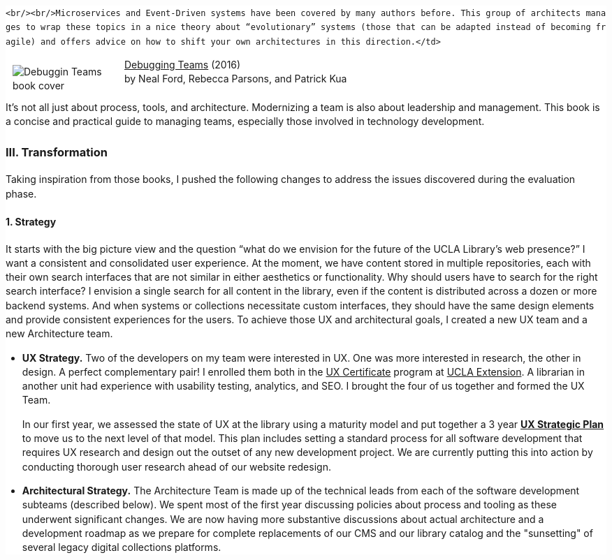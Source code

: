   	<br/><br/>Microservices and Event-Driven systems have been covered by many authors before. This group of architects manages to wrap these topics in a nice theory about “evolutionary” systems (those that can be adapted instead of becoming fragile) and offers advice on how to shift your own architectures in this direction.</td>
  </tr>
  <tr>
  	<td><img align="left" width="150" alt="Debuggin Teams book cover" src="/images/debugging_teams_cover.jpg" style="margin:10px;">
  	<a href="http://www.worldcat.org/oclc/954285260">Debugging Teams</a> (2016) 
  	<br/>by Neal Ford, Rebecca Parsons, and Patrick Kua
  	<br/><br/>It’s not all just about process, tools, and architecture. Modernizing a team is also about leadership and management. This book is a concise and practical guide to managing teams, especially those involved in technology development.</td>
  </tr>
</table>


### III. Transformation

Taking inspiration from those books, I pushed the following changes to address the issues discovered during the evaluation phase.

#### 1. Strategy

It starts with the big picture view and the question “what do we envision for the future of the UCLA Library’s web presence?” I want a consistent and consolidated user experience. At the moment, we have content stored in multiple repositories, each with their own search interfaces that are not similar in either aesthetics or functionality. Why should users have to search for the right search interface? I envision a single search for all content in the library, even if the content is distributed across a dozen or more backend systems. And when systems or collections necessitate custom interfaces, they should have the same design elements and provide consistent experiences for the users. To achieve those UX and architectural goals, I created a new UX team and a new Architecture team.

- **UX Strategy.** Two of the developers on my team were interested in UX. One was more interested in research, the other in design. A perfect complementary pair! I enrolled them both in the [UX Certificate](https://www.uclaextension.edu/design-arts/uxgraphic-design/certificate/user-experience) program at [UCLA Extension](https://www.uclaextension.edu/). A librarian in another unit had experience with usability testing, analytics, and SEO. I brought the four of us together and formed the UX Team. 
	
	In our first year, we assessed the state of UX at the library using a maturity model and put together a 3 year **[UX Strategic Plan](https://ucla.box.com/s/mldgoduuf33hsr3ysgrahzczrgni7kuo)** to move us to the next level of that model. This plan includes setting a standard process for all software development that requires UX research and design out the outset of any new development project. We are currently putting this into action by conducting thorough user research ahead of our website redesign.

- **Architectural Strategy.** The Architecture Team is made up of the technical leads from each of the software development subteams (described below). We spent most of the first year discussing policies about process and tooling as these underwent significant changes. We are now having more substantive discussions about actual architecture and a development roadmap as we prepare for complete replacements of our CMS and our library catalog and the "sunsetting" of several legacy digital collections platforms.
	